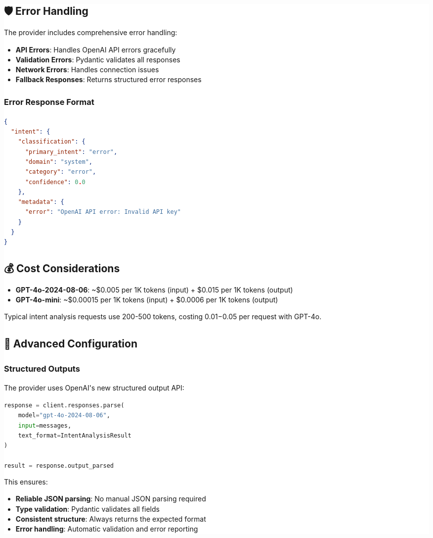 ## 🛡️ Error Handling

The provider includes comprehensive error handling:

- **API Errors**: Handles OpenAI API errors gracefully
- **Validation Errors**: Pydantic validates all responses
- **Network Errors**: Handles connection issues
- **Fallback Responses**: Returns structured error responses

### Error Response Format

```json
{
  "intent": {
    "classification": {
      "primary_intent": "error",
      "domain": "system",
      "category": "error",
      "confidence": 0.0
    },
    "metadata": {
      "error": "OpenAI API error: Invalid API key"
    }
  }
}
```

## 💰 Cost Considerations

- **GPT-4o-2024-08-06**: ~$0.005 per 1K tokens (input) + $0.015 per 1K tokens (output)
- **GPT-4o-mini**: ~$0.00015 per 1K tokens (input) + $0.0006 per 1K tokens (output)

Typical intent analysis requests use 200-500 tokens, costing $0.01-$0.05 per request with GPT-4o.

## 🔧 Advanced Configuration

### Structured Outputs

The provider uses OpenAI's new structured output API:

```python
response = client.responses.parse(
    model="gpt-4o-2024-08-06",
    input=messages,
    text_format=IntentAnalysisResult
)

result = response.output_parsed
```

This ensures:
- **Reliable JSON parsing**: No manual JSON parsing required
- **Type validation**: Pydantic validates all fields
- **Consistent structure**: Always returns the expected format
- **Error handling**: Automatic validation and error reporting
